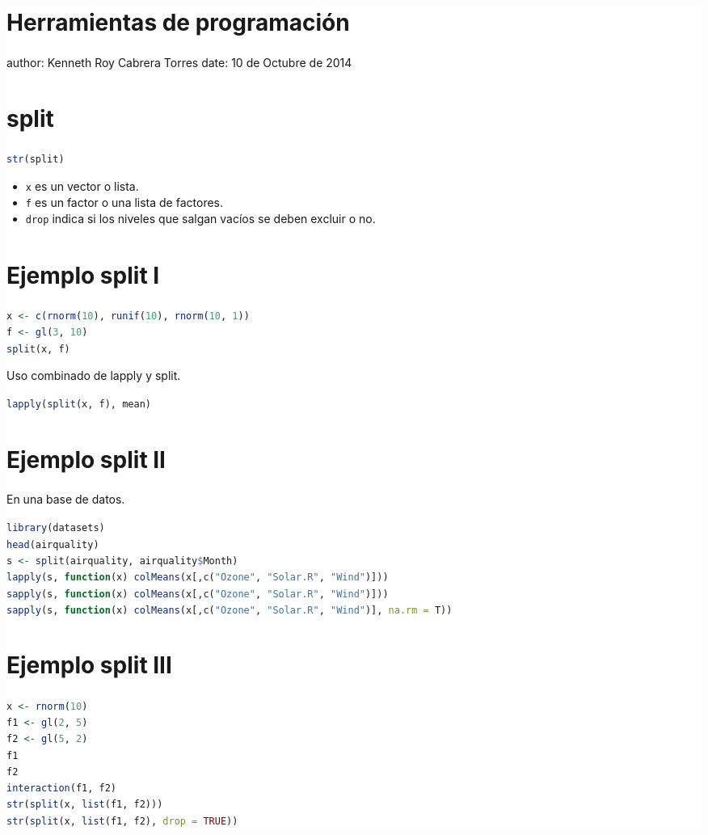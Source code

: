 Herramientas de programación
========================================================
author: Kenneth Roy Cabrera Torres 
date: 10 de Octubre de 2014

split
========================================================


```r
str(split)
```

+ `x` es un vector o lista.
+ `f` es un factor o una lista de factores.
+ `drop` indica si los niveles que salgan vacíos se 
  deben excluir o no.

Ejemplo split I
========================================================

```r
x <- c(rnorm(10), runif(10), rnorm(10, 1))
f <- gl(3, 10)
split(x, f)
```
Uso combinado de lapply y split.

```r
lapply(split(x, f), mean)
```

Ejemplo split II
========================================================

En una base de datos.

```r
library(datasets)
head(airquality)
s <- split(airquality, airquality$Month)
lapply(s, function(x) colMeans(x[,c("Ozone", "Solar.R", "Wind")]))
sapply(s, function(x) colMeans(x[,c("Ozone", "Solar.R", "Wind")]))
sapply(s, function(x) colMeans(x[,c("Ozone", "Solar.R", "Wind")], na.rm = T))
```

Ejemplo split III
========================================================

```r
x <- rnorm(10)
f1 <- gl(2, 5)
f2 <- gl(5, 2)
f1
f2
interaction(f1, f2)
str(split(x, list(f1, f2)))
str(split(x, list(f1, f2), drop = TRUE))
```
